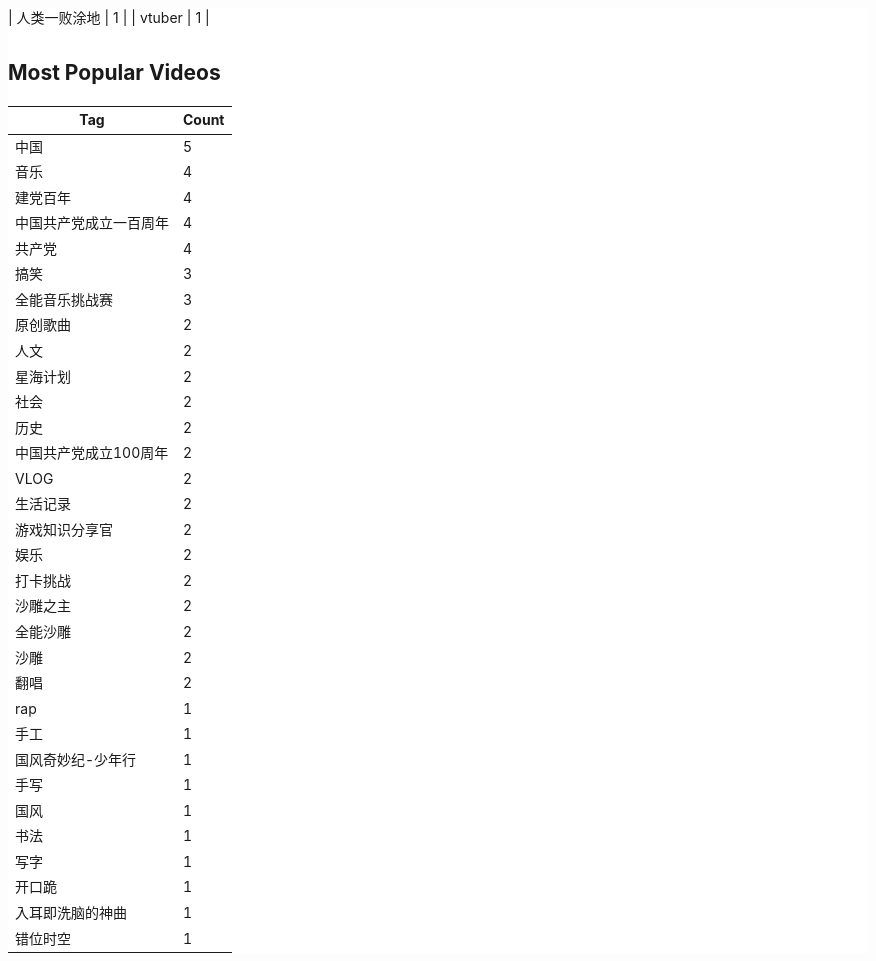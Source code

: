 | 人类一败涂地 | 1 |
| vtuber | 1 |


## Most Popular Videos
| Tag | Count |
| --- | --- |
| 中国 | 5 |
| 音乐 | 4 |
| 建党百年 | 4 |
| 中国共产党成立一百周年 | 4 |
| 共产党 | 4 |
| 搞笑 | 3 |
| 全能音乐挑战赛 | 3 |
| 原创歌曲 | 2 |
| 人文 | 2 |
| 星海计划 | 2 |
| 社会 | 2 |
| 历史 | 2 |
| 中国共产党成立100周年 | 2 |
| VLOG | 2 |
| 生活记录 | 2 |
| 游戏知识分享官 | 2 |
| 娱乐 | 2 |
| 打卡挑战 | 2 |
| 沙雕之主 | 2 |
| 全能沙雕 | 2 |
| 沙雕 | 2 |
| 翻唱 | 2 |
| rap | 1 |
| 手工 | 1 |
| 国风奇妙纪-少年行 | 1 |
| 手写 | 1 |
| 国风 | 1 |
| 书法 | 1 |
| 写字 | 1 |
| 开口跪 | 1 |
| 入耳即洗脑的神曲 | 1 |
| 错位时空 | 1 |